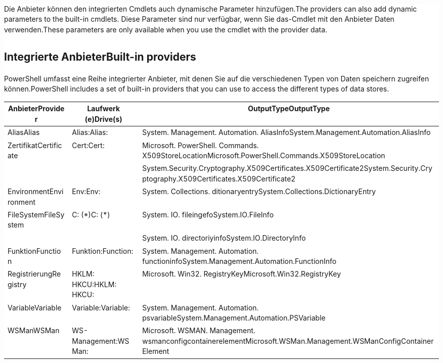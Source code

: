 <span data-ttu-id="ca934-114">Die Anbieter können den integrierten Cmdlets auch dynamische Parameter hinzufügen.</span><span class="sxs-lookup"><span data-stu-id="ca934-114">The providers can also add dynamic parameters to the built-in cmdlets.</span></span> <span data-ttu-id="ca934-115">Diese Parameter sind nur verfügbar, wenn Sie das-Cmdlet mit den Anbieter Daten verwenden.</span><span class="sxs-lookup"><span data-stu-id="ca934-115">These parameters are only available when you use the cmdlet with the provider data.</span></span>

## <a name="built-in-providers"></a><span data-ttu-id="ca934-116">Integrierte Anbieter</span><span class="sxs-lookup"><span data-stu-id="ca934-116">Built-in providers</span></span>

<span data-ttu-id="ca934-117">PowerShell umfasst eine Reihe integrierter Anbieter, mit denen Sie auf die verschiedenen Typen von Daten speichern zugreifen können.</span><span class="sxs-lookup"><span data-stu-id="ca934-117">PowerShell includes a set of built-in providers that you can use to access the different types of data stores.</span></span>

| <span data-ttu-id="ca934-118">Anbieter</span><span class="sxs-lookup"><span data-stu-id="ca934-118">Provider</span></span>   |   <span data-ttu-id="ca934-119">Laufwerk (e)</span><span class="sxs-lookup"><span data-stu-id="ca934-119">Drive(s)</span></span>  |<span data-ttu-id="ca934-120">OutputType</span><span class="sxs-lookup"><span data-stu-id="ca934-120">OutputType</span></span>                                                    |
|----------- |------------ |--------------------------------------------------------------|
|<span data-ttu-id="ca934-121">Alias</span><span class="sxs-lookup"><span data-stu-id="ca934-121">Alias</span></span>       |<span data-ttu-id="ca934-122">Alias:</span><span class="sxs-lookup"><span data-stu-id="ca934-122">Alias:</span></span>       |<span data-ttu-id="ca934-123">System. Management. Automation. AliasInfo</span><span class="sxs-lookup"><span data-stu-id="ca934-123">System.Management.Automation.AliasInfo</span></span>                        |
|<span data-ttu-id="ca934-124">Zertifikat</span><span class="sxs-lookup"><span data-stu-id="ca934-124">Certificate</span></span> |<span data-ttu-id="ca934-125">Cert:</span><span class="sxs-lookup"><span data-stu-id="ca934-125">Cert:</span></span>        |<span data-ttu-id="ca934-126">Microsoft. PowerShell. Commands. X509StoreLocation</span><span class="sxs-lookup"><span data-stu-id="ca934-126">Microsoft.PowerShell.Commands.X509StoreLocation</span></span>               |
|            |             |<span data-ttu-id="ca934-127">System.Security.Cryptography.X509Certificates.X509Certificate2</span><span class="sxs-lookup"><span data-stu-id="ca934-127">System.Security.Cryptography.X509Certificates.X509Certificate2</span></span>|
|<span data-ttu-id="ca934-128">Environment</span><span class="sxs-lookup"><span data-stu-id="ca934-128">Environment</span></span> |<span data-ttu-id="ca934-129">Env:</span><span class="sxs-lookup"><span data-stu-id="ca934-129">Env:</span></span>         |<span data-ttu-id="ca934-130">System. Collections. ditionaryentry</span><span class="sxs-lookup"><span data-stu-id="ca934-130">System.Collections.DictionaryEntry</span></span>                            |
|<span data-ttu-id="ca934-131">FileSystem</span><span class="sxs-lookup"><span data-stu-id="ca934-131">FileSystem</span></span>  |<span data-ttu-id="ca934-132">C: (\*)</span><span class="sxs-lookup"><span data-stu-id="ca934-132">C: (\*)</span></span>       |<span data-ttu-id="ca934-133">System. IO. fileingefo</span><span class="sxs-lookup"><span data-stu-id="ca934-133">System.IO.FileInfo</span></span>                                            |
|            |             |<span data-ttu-id="ca934-134">System. IO. directoriyinfo</span><span class="sxs-lookup"><span data-stu-id="ca934-134">System.IO.DirectoryInfo</span></span>                                       |
|<span data-ttu-id="ca934-135">Funktion</span><span class="sxs-lookup"><span data-stu-id="ca934-135">Function</span></span>    |<span data-ttu-id="ca934-136">Funktion:</span><span class="sxs-lookup"><span data-stu-id="ca934-136">Function:</span></span>    |<span data-ttu-id="ca934-137">System. Management. Automation. functioninfo</span><span class="sxs-lookup"><span data-stu-id="ca934-137">System.Management.Automation.FunctionInfo</span></span>                     |
|<span data-ttu-id="ca934-138">Registrierung</span><span class="sxs-lookup"><span data-stu-id="ca934-138">Registry</span></span>    |<span data-ttu-id="ca934-139">HKLM: HKCU:</span><span class="sxs-lookup"><span data-stu-id="ca934-139">HKLM: HKCU:</span></span>  |<span data-ttu-id="ca934-140">Microsoft. Win32. RegistryKey</span><span class="sxs-lookup"><span data-stu-id="ca934-140">Microsoft.Win32.RegistryKey</span></span>                                   |
|<span data-ttu-id="ca934-141">Variable</span><span class="sxs-lookup"><span data-stu-id="ca934-141">Variable</span></span>    |<span data-ttu-id="ca934-142">Variable:</span><span class="sxs-lookup"><span data-stu-id="ca934-142">Variable:</span></span>    |<span data-ttu-id="ca934-143">System. Management. Automation. psvariable</span><span class="sxs-lookup"><span data-stu-id="ca934-143">System.Management.Automation.PSVariable</span></span>                       |
|<span data-ttu-id="ca934-144">WSMan</span><span class="sxs-lookup"><span data-stu-id="ca934-144">WSMan</span></span>       |<span data-ttu-id="ca934-145">WS-Management:</span><span class="sxs-lookup"><span data-stu-id="ca934-145">WSMan:</span></span>       |<span data-ttu-id="ca934-146">Microsoft. WSMAN. Management. wsmanconfigcontainerelement</span><span class="sxs-lookup"><span data-stu-id="ca934-146">Microsoft.WSMan.Management.WSManConfigContainerElement</span></span>        |
